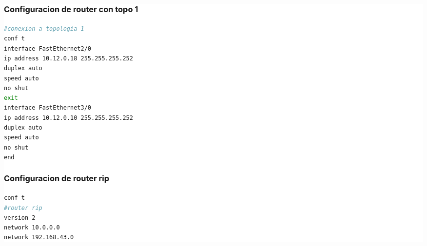 ### Configuracion de router con topo 1
```bash
#conexion a topologia 1
conf t
interface FastEthernet2/0
ip address 10.12.0.18 255.255.255.252
duplex auto
speed auto
no shut
exit
interface FastEthernet3/0
ip address 10.12.0.10 255.255.255.252
duplex auto
speed auto
no shut
end
```
### Configuracion de router rip
```bash
conf t
#router rip
version 2
network 10.0.0.0
network 192.168.43.0
```
